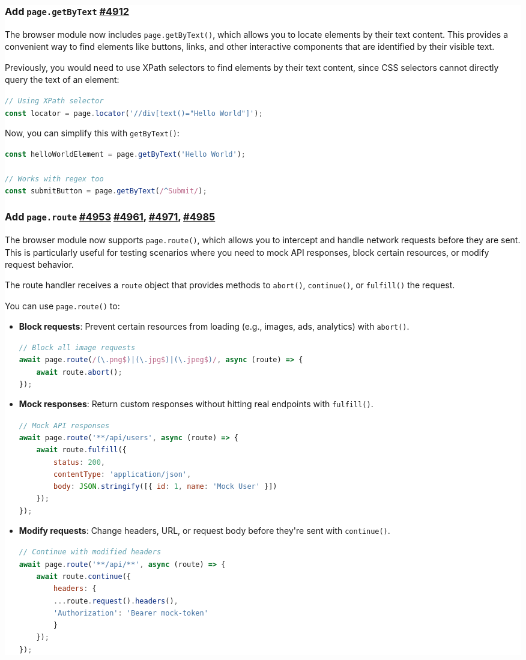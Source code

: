 ### Add `page.getByText` [#4912](https://github.com/grafana/k6/pull/4912)

The browser module now includes `page.getByText()`, which allows you to locate elements by their text content. This provides a convenient way to find elements like buttons, links, and other interactive components that are identified by their visible text.

Previously, you would need to use XPath selectors to find elements by their text content, since CSS selectors cannot directly query the text of an element:

```javascript
// Using XPath selector
const locator = page.locator('//div[text()="Hello World"]');
```

Now, you can simplify this with `getByText()`:

```javascript
const helloWorldElement = page.getByText('Hello World');

// Works with regex too
const submitButton = page.getByText(/^Submit/);
```

### Add `page.route` [#4953](https://github.com/grafana/k6/pull/4953) [#4961](https://github.com/grafana/k6/pull/4961), [#4971](https://github.com/grafana/k6/pull/4971), [#4985](https://github.com/grafana/k6/pull/4985)

The browser module now supports `page.route()`, which allows you to intercept and handle network requests before they are sent. This is particularly useful for testing scenarios where you need to mock API responses, block certain resources, or modify request behavior.

The route handler receives a `route` object that provides methods to `abort()`, `continue()`, or `fulfill()` the request.

You can use `page.route()` to:
- **Block requests**: Prevent certain resources from loading (e.g., images, ads, analytics) with `abort()`.
    ```javascript
    // Block all image requests
    await page.route(/(\.png$)|(\.jpg$)|(\.jpeg$)/, async (route) => {
        await route.abort();
    });
    ```
- **Mock responses**: Return custom responses without hitting real endpoints with `fulfill()`.
    ```javascript
    // Mock API responses
    await page.route('**/api/users', async (route) => {
        await route.fulfill({
            status: 200,
            contentType: 'application/json',
            body: JSON.stringify([{ id: 1, name: 'Mock User' }])
        });
    });
    ```
- **Modify requests**: Change headers, URL, or request body before they're sent with `continue()`.
    ```javascript
    // Continue with modified headers
    await page.route('**/api/**', async (route) => {
        await route.continue({
            headers: {
            ...route.request().headers(),
            'Authorization': 'Bearer mock-token'
            }
        });
    });